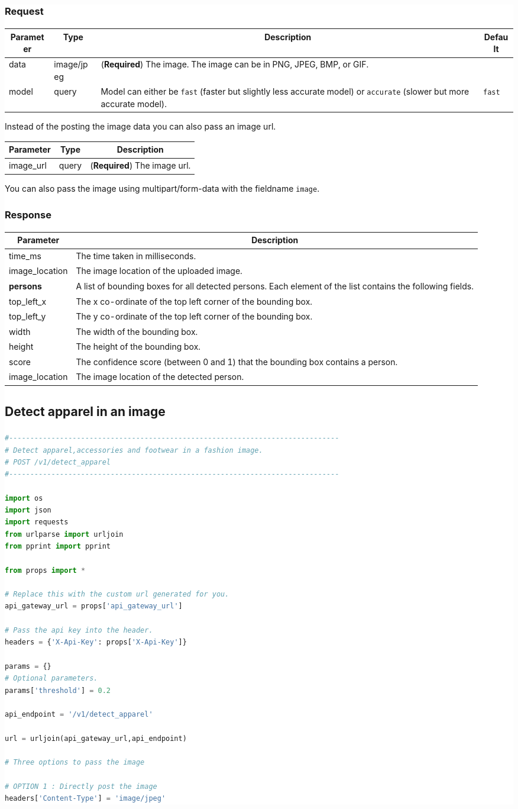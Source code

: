 ### Request

Parameter | Type | Description | Default
--------- | ------- | ----------- | -----------
data | image/jpeg | (**Required**) The image. The image can be in PNG, JPEG, BMP, or GIF.
model | query | Model can either be `fast` (faster but slightly less accurate model) or `accurate` (slower but more accurate model). | `fast`

Instead of the posting the image data you can also pass an image url.

Parameter | Type | Description 
--------- | ------- | ----------- 
image_url | query | (**Required**) The image url.

You can also pass the image using multipart/form-data with the fieldname `image`.

### Response 

Parameter |  Description
--------- |  -----------
time_ms |  The time taken in milliseconds.
image_location | The image location of the uploaded image.
**persons** |  A list of bounding boxes for all detected persons. Each element of the list contains the following fields.
top_left_x | The x co-ordinate of the top left corner of the bounding box.
top_left_y | The y co-ordinate of the top left corner of the bounding box.
width | The width of the bounding box.
height | The height of the bounding box.
score | The confidence score (between 0 and 1) that the bounding box contains a person.
image_location | The image location of the detected person.

## Detect apparel in an image

```python
#------------------------------------------------------------------------------
# Detect apparel,accessories and footwear in a fashion image.
# POST /v1/detect_apparel
#------------------------------------------------------------------------------

import os
import json
import requests
from urlparse import urljoin
from pprint import pprint

from props import *

# Replace this with the custom url generated for you.
api_gateway_url = props['api_gateway_url']

# Pass the api key into the header.
headers = {'X-Api-Key': props['X-Api-Key']}

params = {}
# Optional parameters.
params['threshold'] = 0.2

api_endpoint = '/v1/detect_apparel'

url = urljoin(api_gateway_url,api_endpoint)

# Three options to pass the image

# OPTION 1 : Directly post the image
headers['Content-Type'] = 'image/jpeg'
```